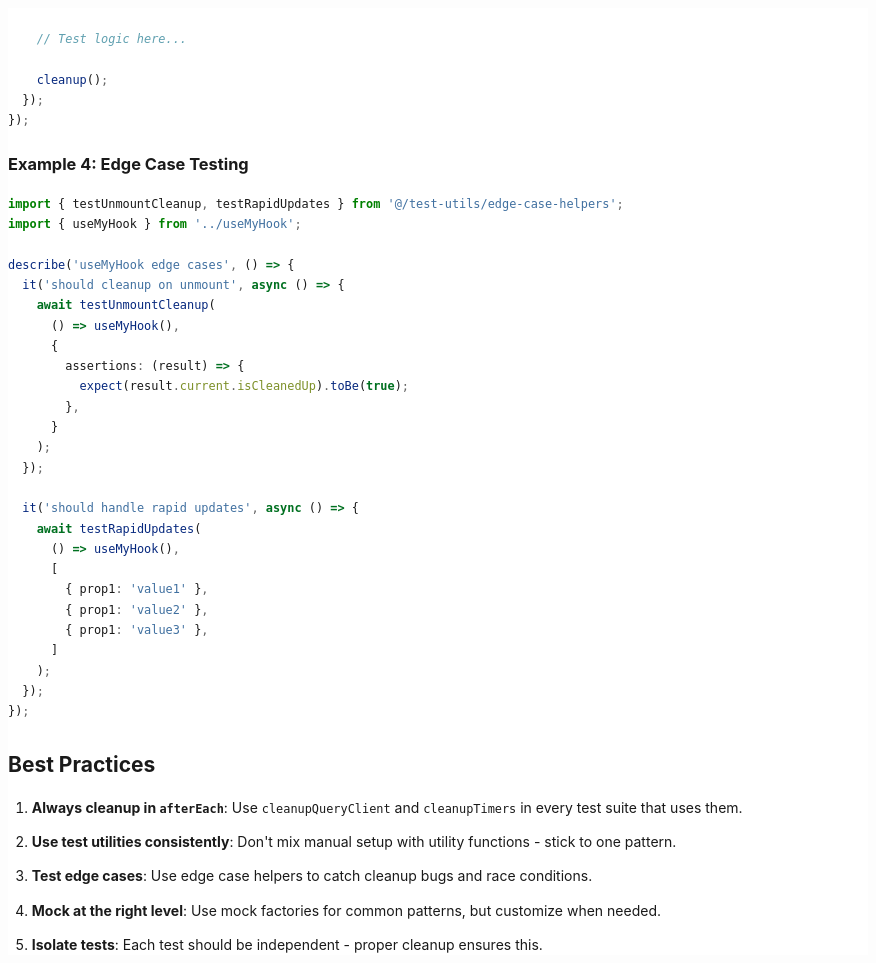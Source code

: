 ```typescript

    // Test logic here...

    cleanup();
  });
});
```

### Example 4: Edge Case Testing

```typescript
import { testUnmountCleanup, testRapidUpdates } from '@/test-utils/edge-case-helpers';
import { useMyHook } from '../useMyHook';

describe('useMyHook edge cases', () => {
  it('should cleanup on unmount', async () => {
    await testUnmountCleanup(
      () => useMyHook(),
      {
        assertions: (result) => {
          expect(result.current.isCleanedUp).toBe(true);
        },
      }
    );
  });

  it('should handle rapid updates', async () => {
    await testRapidUpdates(
      () => useMyHook(),
      [
        { prop1: 'value1' },
        { prop1: 'value2' },
        { prop1: 'value3' },
      ]
    );
  });
});
```

## Best Practices

1. **Always cleanup in `afterEach`**: Use `cleanupQueryClient` and `cleanupTimers` in every test suite that uses them.

2. **Use test utilities consistently**: Don't mix manual setup with utility functions - stick to one pattern.

3. **Test edge cases**: Use edge case helpers to catch cleanup bugs and race conditions.

4. **Mock at the right level**: Use mock factories for common patterns, but customize when needed.

5. **Isolate tests**: Each test should be independent - proper cleanup ensures this.
